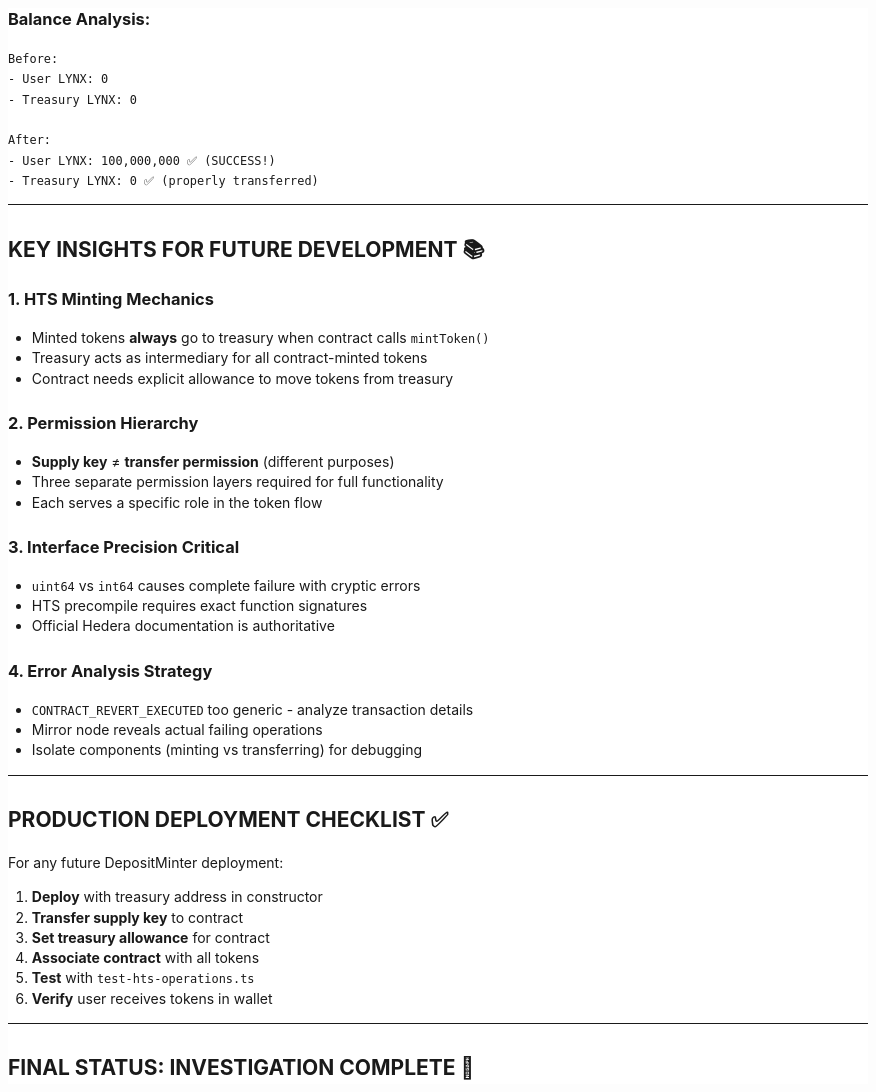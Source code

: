 ### **Balance Analysis**:
```
Before:
- User LYNX: 0
- Treasury LYNX: 0

After:
- User LYNX: 100,000,000 ✅ (SUCCESS!)
- Treasury LYNX: 0 ✅ (properly transferred)
```

---

## **KEY INSIGHTS FOR FUTURE DEVELOPMENT** 📚

### **1. HTS Minting Mechanics**
- Minted tokens **always** go to treasury when contract calls `mintToken()`
- Treasury acts as intermediary for all contract-minted tokens
- Contract needs explicit allowance to move tokens from treasury

### **2. Permission Hierarchy**
- **Supply key** ≠ **transfer permission** (different purposes)
- Three separate permission layers required for full functionality
- Each serves a specific role in the token flow

### **3. Interface Precision Critical**
- `uint64` vs `int64` causes complete failure with cryptic errors
- HTS precompile requires exact function signatures
- Official Hedera documentation is authoritative

### **4. Error Analysis Strategy**
- `CONTRACT_REVERT_EXECUTED` too generic - analyze transaction details
- Mirror node reveals actual failing operations
- Isolate components (minting vs transferring) for debugging

---

## **PRODUCTION DEPLOYMENT CHECKLIST** ✅

For any future DepositMinter deployment:

1. **Deploy** with treasury address in constructor
2. **Transfer supply key** to contract
3. **Set treasury allowance** for contract
4. **Associate contract** with all tokens
5. **Test** with `test-hts-operations.ts`
6. **Verify** user receives tokens in wallet

---

## **FINAL STATUS: INVESTIGATION COMPLETE** 🚀
